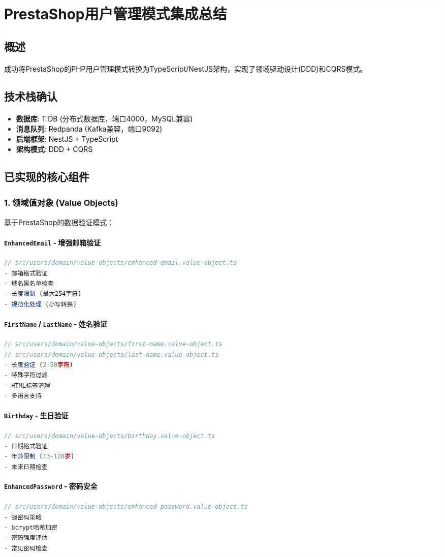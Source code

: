 # PrestaShop用户管理模式集成总结

## 概述
成功将PrestaShop的PHP用户管理模式转换为TypeScript/NestJS架构，实现了领域驱动设计(DDD)和CQRS模式。

## 技术栈确认
- **数据库**: TiDB (分布式数据库，端口4000，MySQL兼容)
- **消息队列**: Redpanda (Kafka兼容，端口9092)
- **后端框架**: NestJS + TypeScript
- **架构模式**: DDD + CQRS

## 已实现的核心组件

### 1. 领域值对象 (Value Objects)
基于PrestaShop的数据验证模式：

#### `EnhancedEmail` - 增强邮箱验证
```typescript
// src/users/domain/value-objects/enhanced-email.value-object.ts
- 邮箱格式验证
- 域名黑名单检查
- 长度限制 (最大254字符)
- 规范化处理 (小写转换)
```

#### `FirstName` / `LastName` - 姓名验证
```typescript
// src/users/domain/value-objects/first-name.value-object.ts
// src/users/domain/value-objects/last-name.value-object.ts
- 长度验证 (2-50字符)
- 特殊字符过滤
- HTML标签清理
- 多语言支持
```

#### `Birthday` - 生日验证
```typescript
// src/users/domain/value-objects/birthday.value-object.ts
- 日期格式验证
- 年龄限制 (13-120岁)
- 未来日期检查
```

#### `EnhancedPassword` - 密码安全
```typescript
// src/users/domain/value-objects/enhanced-password.value-object.ts
- 强密码策略
- bcrypt哈希加密
- 密码强度评估
- 常见密码检查
```
